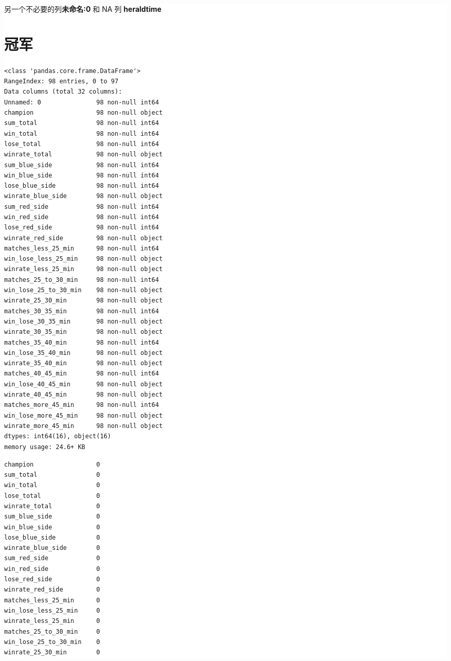 另一个不必要的列**未命名:0** 和 NA 列 **heraldtime**

# 冠军

```
<class 'pandas.core.frame.DataFrame'>
RangeIndex: 98 entries, 0 to 97
Data columns (total 32 columns):
Unnamed: 0               98 non-null int64
champion                 98 non-null object
sum_total                98 non-null int64
win_total                98 non-null int64
lose_total               98 non-null int64
winrate_total            98 non-null object
sum_blue_side            98 non-null int64
win_blue_side            98 non-null int64
lose_blue_side           98 non-null int64
winrate_blue_side        98 non-null object
sum_red_side             98 non-null int64
win_red_side             98 non-null int64
lose_red_side            98 non-null int64
winrate_red_side         98 non-null object
matches_less_25_min      98 non-null int64
win_lose_less_25_min     98 non-null object
winrate_less_25_min      98 non-null object
matches_25_to_30_min     98 non-null int64
win_lose_25_to_30_min    98 non-null object
winrate_25_30_min        98 non-null object
matches_30_35_min        98 non-null int64
win_lose_30_35_min       98 non-null object
winrate_30_35_min        98 non-null object
matches_35_40_min        98 non-null int64
win_lose_35_40_min       98 non-null object
winrate_35_40_min        98 non-null object
matches_40_45_min        98 non-null int64
win_lose_40_45_min       98 non-null object
winrate_40_45_min        98 non-null object
matches_more_45_min      98 non-null int64
win_lose_more_45_min     98 non-null object
winrate_more_45_min      98 non-null object
dtypes: int64(16), object(16)
memory usage: 24.6+ KB
```

```
champion                 0
sum_total                0
win_total                0
lose_total               0
winrate_total            0
sum_blue_side            0
win_blue_side            0
lose_blue_side           0
winrate_blue_side        0
sum_red_side             0
win_red_side             0
lose_red_side            0
winrate_red_side         0
matches_less_25_min      0
win_lose_less_25_min     0
winrate_less_25_min      0
matches_25_to_30_min     0
win_lose_25_to_30_min    0
winrate_25_30_min        0
```
